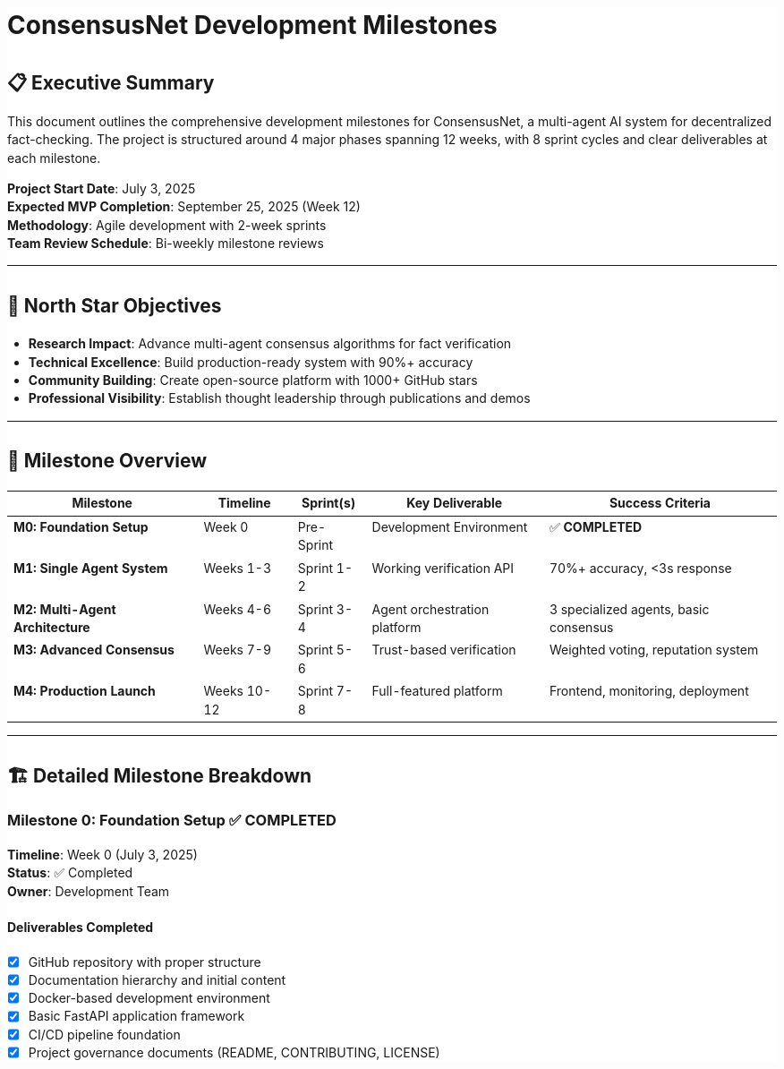 # ConsensusNet Development Milestones

## 📋 Executive Summary

This document outlines the comprehensive development milestones for ConsensusNet, a multi-agent AI system for decentralized fact-checking. The project is structured around 4 major phases spanning 12 weeks, with 8 sprint cycles and clear deliverables at each milestone.

**Project Start Date**: July 3, 2025  
**Expected MVP Completion**: September 25, 2025 (Week 12)  
**Methodology**: Agile development with 2-week sprints  
**Team Review Schedule**: Bi-weekly milestone reviews  

---

## 🎯 North Star Objectives

- **Research Impact**: Advance multi-agent consensus algorithms for fact verification
- **Technical Excellence**: Build production-ready system with 90%+ accuracy
- **Community Building**: Create open-source platform with 1000+ GitHub stars
- **Professional Visibility**: Establish thought leadership through publications and demos

---

## 📅 Milestone Overview

| Milestone | Timeline | Sprint(s) | Key Deliverable | Success Criteria |
|-----------|----------|-----------|-----------------|------------------|
| **M0: Foundation Setup** | Week 0 | Pre-Sprint | Development Environment | ✅ **COMPLETED** |
| **M1: Single Agent System** | Weeks 1-3 | Sprint 1-2 | Working verification API | 70%+ accuracy, <3s response |
| **M2: Multi-Agent Architecture** | Weeks 4-6 | Sprint 3-4 | Agent orchestration platform | 3 specialized agents, basic consensus |
| **M3: Advanced Consensus** | Weeks 7-9 | Sprint 5-6 | Trust-based verification | Weighted voting, reputation system |
| **M4: Production Launch** | Weeks 10-12 | Sprint 7-8 | Full-featured platform | Frontend, monitoring, deployment |

---

## 🏗️ Detailed Milestone Breakdown

### Milestone 0: Foundation Setup ✅ **COMPLETED**
**Timeline**: Week 0 (July 3, 2025)  
**Status**: ✅ Completed  
**Owner**: Development Team  

#### Deliverables Completed
- [x] GitHub repository with proper structure
- [x] Documentation hierarchy and initial content
- [x] Docker-based development environment
- [x] Basic FastAPI application framework
- [x] CI/CD pipeline foundation
- [x] Project governance documents (README, CONTRIBUTING, LICENSE)
